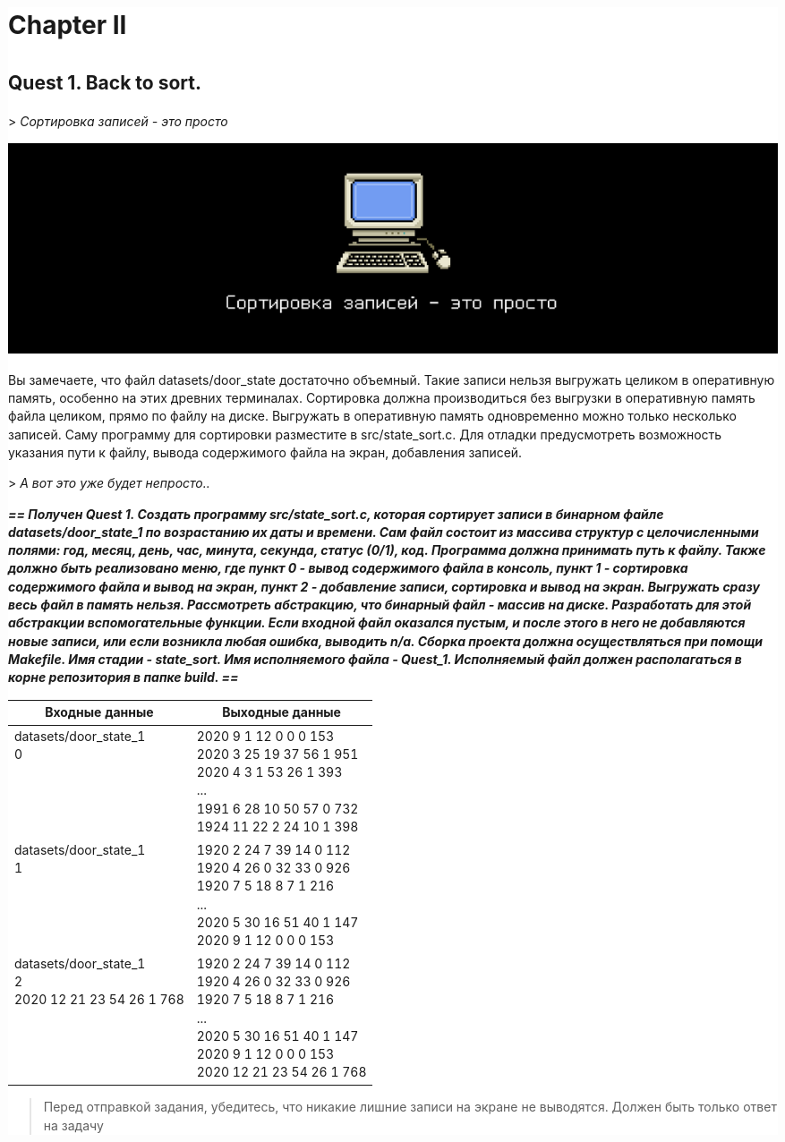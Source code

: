 
# Chapter II

## Quest 1. Back to sort.

\> *Сортировка записей - это просто*

![day14_pc](misc/rus/images/day14_pc.png)

Вы замечаете, что файл datasets/door_state достаточно объемный. Такие записи нельзя выгружать целиком в оперативную память, особенно на этих древних терминалах. Сортировка должна производиться без выгрузки в оперативную память файла целиком, прямо по файлу на диске. Выгружать в оперативную память одновременно можно только несколько записей. Саму программу для сортировки разместите в src/state_sort.c. Для отладки предусмотреть возможность указания пути к файлу, вывода содержимого файла на экран, добавления записей.

\> *А вот это уже будет непросто..*

***== Получен Quest 1. Создать программу src/state_sort.c, которая сортирует записи в бинарном файле datasets/door_state_1 по возрастанию их даты и времени. Сам файл состоит из массива структур с целочисленными полями: год, месяц, день, час, минута, секунда, статус (0/1), код. Программа должна принимать путь к файлу. Также должно быть реализовано меню, где пункт 0 - вывод содержимого файла в консоль, пункт 1 - сортировка содержимого файла и вывод на экран, пункт 2 - добавление записи, сортировка и вывод на экран. Выгружать сразу весь файл в память нельзя. Рассмотреть абстракцию, что бинарный файл - массив на диске. Разработать для этой абстракции вспомогательные функции. Eсли входной файл оказался пустым, и после этого в него не добавляются новые записи, или если возникла любая ошибка, выводить n/a. Сборка проекта должна осуществляться при помощи Makefile. Имя стадии - state_sort. Имя исполняемого файла - Quest_1. Исполняемый файл должен располагаться в корне репозитория
в папке build. ==***

| Входные данные | Выходные данные |
| ----- | ----- |
| datasets/door_state_1<br/>0| 2020 9 1 12 0 0 0 153<br/>2020 3 25 19 37 56 1 951<br/>2020 4 3 1 53 26 1 393<br/>...<br/> 1991 6 28 10 50 57 0 732<br/>1924 11 22 2 24 10 1 398 |
| datasets/door_state_1<br/>1| 1920 2 24 7 39 14 0 112<br/>1920 4 26 0 32 33 0 926<br/>1920 7 5 18 8 7 1 216<br/>...<br/> 2020 5 30 16 51 40 1 147<br/>2020 9 1 12 0 0 0 153 |
| datasets/door_state_1<br/>2<br/>2020 12 21 23 54 26 1 768| 1920 2 24 7 39 14 0 112<br/>1920 4 26 0 32 33 0 926<br/>1920 7 5 18 8 7 1 216<br/>...<br/> 2020 5 30 16 51 40 1 147<br/>2020 9 1 12 0 0 0 153<br/>2020 12 21 23 54 26 1 768 |

> Перед отправкой задания, убедитесь, что никакие лишние записи на экране не выводятся. Должен быть только ответ на задачу
